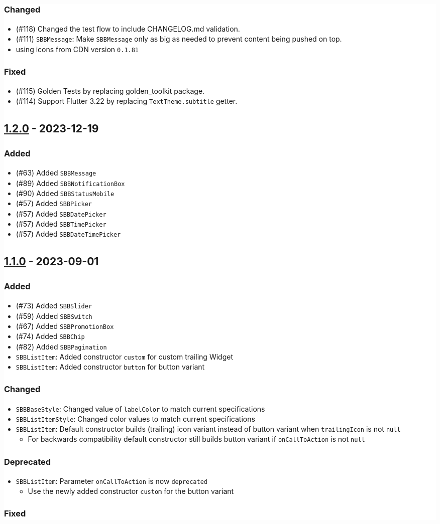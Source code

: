 ### Changed

- (#118) Changed the test flow to include CHANGELOG.md validation.
- (#111) `SBBMessage`: Make `SBBMessage` only as big as needed to prevent content being pushed on top.
- using icons from CDN version `0.1.81`

### Fixed

- (#115) Golden Tests by replacing golden\_toolkit package.
- (#114) Support Flutter 3.22 by replacing `TextTheme.subtitle` getter.

## [1.2.0] - 2023-12-19

### Added

- (#63) Added `SBBMessage`
- (#89) Added `SBBNotificationBox`
- (#90) Added `SBBStatusMobile`
- (#57) Added `SBBPicker`
- (#57) Added `SBBDatePicker`
- (#57) Added `SBBTimePicker`
- (#57) Added `SBBDateTimePicker`

## [1.1.0] - 2023-09-01

### Added

- (#73) Added `SBBSlider`
- (#59) Added `SBBSwitch`
- (#67) Added `SBBPromotionBox`
- (#74) Added `SBBChip`
- (#82) Added `SBBPagination`
- `SBBListItem`: Added constructor `custom` for custom trailing Widget
- `SBBListItem`: Added constructor `button` for button variant

### Changed

- `SBBBaseStyle`: Changed value of `labelColor` to match current specifications
- `SBBListItemStyle`: Changed color values to match current specifications
- `SBBListItem`: Default constructor builds (trailing) icon variant instead of button variant when `trailingIcon` is not `null`
  - For backwards compatibility default constructor still builds button variant if `onCallToAction` is not `null`

### Deprecated

- `SBBListItem`: Parameter `onCallToAction` is now `deprecated`
  - Use the newly added constructor `custom` for the button variant

### Fixed


[Unreleased]: https://github.com/SchweizerischeBundesbahnen/design_system_flutter/compare/1.3.0...HEAD
[1.3.0]: https://github.com/SchweizerischeBundesbahnen/design_system_flutter/compare/1.2.0...1.3.0
[1.2.0]: https://github.com/SchweizerischeBundesbahnen/design_system_flutter/compare/1.1.0...1.2.0
[1.1.0]: https://github.com/SchweizerischeBundesbahnen/design_system_flutter/compare/1.0.0...1.1.0
[1.0.0]: https://github.com/SchweizerischeBundesbahnen/design_system_flutter/compare/0.7.1...1.0.0
[0.7.1]: https://github.com/SchweizerischeBundesbahnen/design_system_flutter/compare/0.7.0...0.7.1
[0.7.0]: https://github.com/SchweizerischeBundesbahnen/design_system_flutter/compare/0.6.0...0.7.0
[0.6.0]: https://github.com/SchweizerischeBundesbahnen/design_system_flutter/compare/0.5.0...0.6.0
[0.5.0]: https://github.com/SchweizerischeBundesbahnen/design_system_flutter/compare/0.4.0...0.5.0
[0.4.0]: https://github.com/SchweizerischeBundesbahnen/design_system_flutter/compare/0.3.0...0.4.0
[0.3.0]: https://github.com/SchweizerischeBundesbahnen/design_system_flutter/compare/0.2.0...0.3.0
[0.2.0]: https://github.com/SchweizerischeBundesbahnen/design_system_flutter/compare/0.1.0...0.2.0
[0.1.0]: https://github.com/SchweizerischeBundesbahnen/design_system_flutter/compare/0.0.2...0.1.0
[0.0.2]: https://github.com/SchweizerischeBundesbahnen/design_system_flutter/compare/0.0.1...0.0.2
[0.0.1]: https://github.com/SchweizerischeBundesbahnen/design_system_flutter/releases/tag/0.0.1